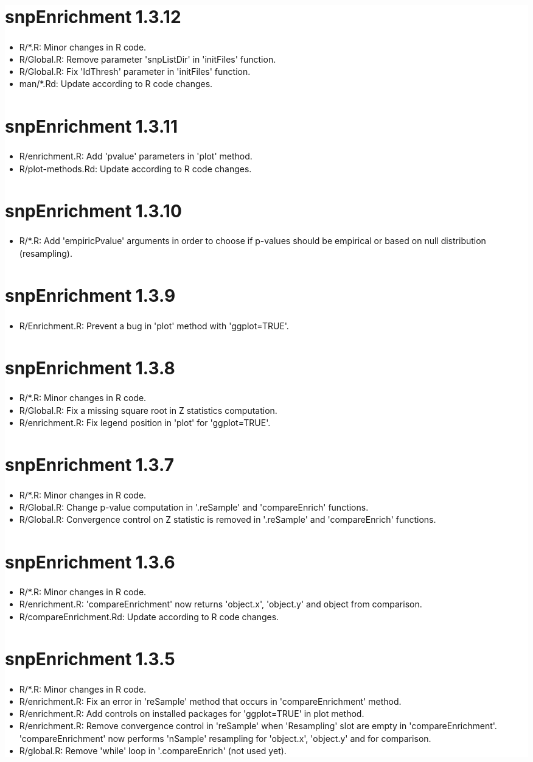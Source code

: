 # snpEnrichment 1.3.12
* R/*.R: Minor changes in R code.
* R/Global.R: Remove parameter 'snpListDir' in 'initFiles' function.
* R/Global.R: Fix 'ldThresh' parameter in 'initFiles' function.
* man/*.Rd: Update according to R code changes.

# snpEnrichment 1.3.11
* R/enrichment.R: Add 'pvalue' parameters in 'plot' method.
* R/plot-methods.Rd: Update according to R code changes.

# snpEnrichment 1.3.10
* R/*.R: Add 'empiricPvalue' arguments in order to choose if p-values should be empirical
    or based on null distribution (resampling).

# snpEnrichment 1.3.9
* R/Enrichment.R: Prevent a bug in 'plot' method with 'ggplot=TRUE'.

# snpEnrichment 1.3.8
* R/*.R: Minor changes in R code.
* R/Global.R: Fix a missing square root in Z statistics computation.
* R/enrichment.R: Fix legend position in 'plot' for 'ggplot=TRUE'.

# snpEnrichment 1.3.7
* R/*.R: Minor changes in R code.
* R/Global.R: Change p-value computation in '.reSample' and 'compareEnrich' functions.
* R/Global.R: Convergence control on Z statistic is removed in '.reSample' and 'compareEnrich' functions.

# snpEnrichment 1.3.6
* R/*.R: Minor changes in R code.
* R/enrichment.R: 'compareEnrichment' now returns 'object.x', 'object.y' and object from comparison.
* R/compareEnrichment.Rd: Update according to R code changes.

# snpEnrichment 1.3.5
* R/*.R: Minor changes in R code.
* R/enrichment.R: Fix an error in 'reSample' method that occurs in 'compareEnrichment' method.
* R/enrichment.R: Add controls on installed packages for 'ggplot=TRUE' in plot method.
* R/enrichment.R: Remove convergence control in 'reSample' when 'Resampling' slot are empty in 'compareEnrichment'.
    'compareEnrichment' now performs 'nSample' resampling for 'object.x', 'object.y' and for comparison.
* R/global.R: Remove 'while' loop in '.compareEnrich' (not used yet).
